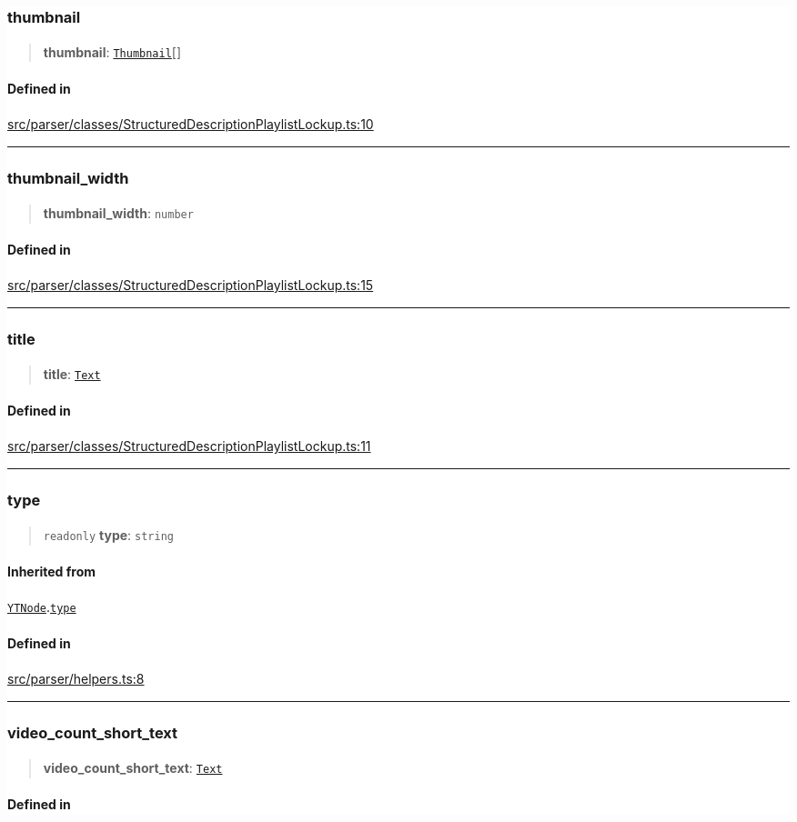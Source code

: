 ### thumbnail

> **thumbnail**: [`Thumbnail`](../../Misc/classes/Thumbnail.md)[]

#### Defined in

[src/parser/classes/StructuredDescriptionPlaylistLockup.ts:10](https://github.com/LuanRT/YouTube.js/blob/e54e499ff553dab51e6d9d1aebc090b50fec29ba/src/parser/classes/StructuredDescriptionPlaylistLockup.ts#L10)

***

### thumbnail\_width

> **thumbnail\_width**: `number`

#### Defined in

[src/parser/classes/StructuredDescriptionPlaylistLockup.ts:15](https://github.com/LuanRT/YouTube.js/blob/e54e499ff553dab51e6d9d1aebc090b50fec29ba/src/parser/classes/StructuredDescriptionPlaylistLockup.ts#L15)

***

### title

> **title**: [`Text`](../../Misc/classes/Text.md)

#### Defined in

[src/parser/classes/StructuredDescriptionPlaylistLockup.ts:11](https://github.com/LuanRT/YouTube.js/blob/e54e499ff553dab51e6d9d1aebc090b50fec29ba/src/parser/classes/StructuredDescriptionPlaylistLockup.ts#L11)

***

### type

> `readonly` **type**: `string`

#### Inherited from

[`YTNode`](../../Helpers/classes/YTNode.md).[`type`](../../Helpers/classes/YTNode.md#type)

#### Defined in

[src/parser/helpers.ts:8](https://github.com/LuanRT/YouTube.js/blob/e54e499ff553dab51e6d9d1aebc090b50fec29ba/src/parser/helpers.ts#L8)

***

### video\_count\_short\_text

> **video\_count\_short\_text**: [`Text`](../../Misc/classes/Text.md)

#### Defined in

